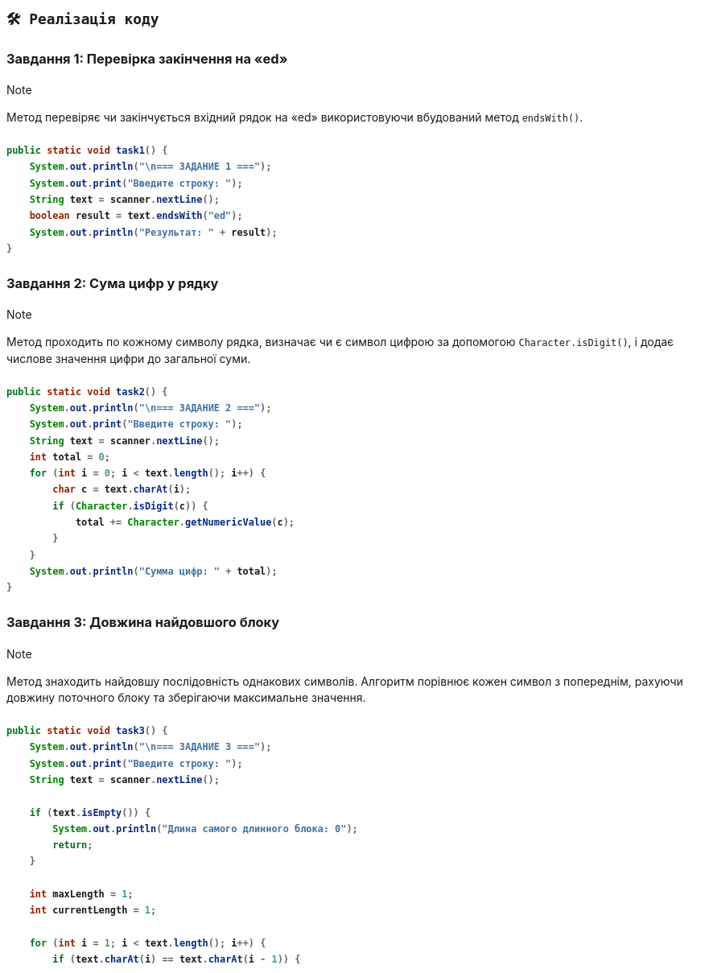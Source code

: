 ## `🛠️ Реалізація коду `

### **Завдання 1: Перевірка закінчення на «ed»**
> [!NOTE]
> Метод перевіряє чи закінчується вхідний рядок на «ed» використовуючи вбудований метод `endsWith()`.

<h4 align="wide">

```java
public static void task1() {
    System.out.println("\n=== ЗАДАНИЕ 1 ===");
    System.out.print("Введите строку: ");
    String text = scanner.nextLine();
    boolean result = text.endsWith("ed");
    System.out.println("Результат: " + result);
}
```

### **Завдання 2: Сума цифр у рядку**
> [!NOTE]
> Метод проходить по кожному символу рядка, визначає чи є символ цифрою за допомогою `Character.isDigit()`, і додає числове значення цифри до загальної суми.

<h4 align="wide">

```java
public static void task2() {
    System.out.println("\n=== ЗАДАНИЕ 2 ===");
    System.out.print("Введите строку: ");
    String text = scanner.nextLine();
    int total = 0;
    for (int i = 0; i < text.length(); i++) {
        char c = text.charAt(i);
        if (Character.isDigit(c)) {
            total += Character.getNumericValue(c);
        }
    }
    System.out.println("Сумма цифр: " + total);
}
```

### **Завдання 3: Довжина найдовшого блоку**
> [!NOTE]
> Метод знаходить найдовшу послідовність однакових символів. Алгоритм порівнює кожен символ з попереднім, рахуючи довжину поточного блоку та зберігаючи максимальне значення.

<h4 align="wide">

```java
public static void task3() {
    System.out.println("\n=== ЗАДАНИЕ 3 ===");
    System.out.print("Введите строку: ");
    String text = scanner.nextLine();

    if (text.isEmpty()) {
        System.out.println("Длина самого длинного блока: 0");
        return;
    }

    int maxLength = 1;
    int currentLength = 1;

    for (int i = 1; i < text.length(); i++) {
        if (text.charAt(i) == text.charAt(i - 1)) {
```